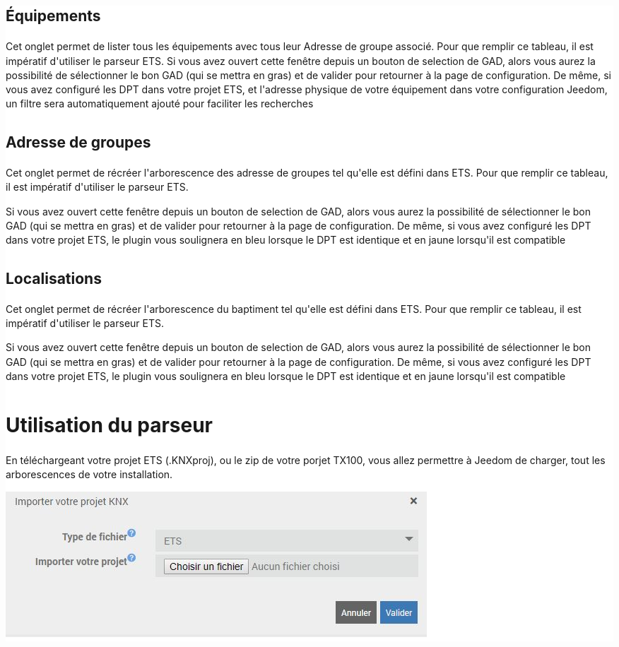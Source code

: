 Équipements
----------

Cet onglet permet de lister tous les équipements avec tous leur Adresse de groupe associé.
Pour que remplir ce tableau, il est impératif d'utiliser le parseur ETS.
Si vous avez ouvert cette fenêtre depuis un bouton de selection de GAD, alors vous aurez la possibilité de sélectionner le bon GAD (qui se mettra en gras) et de valider pour retourner à la page de configuration.
De même, si vous avez configuré les DPT dans votre projet ETS, et l'adresse physique de votre équipement dans votre configuration Jeedom, un filtre sera automatiquement ajouté pour faciliter les recherches

Adresse de groupes
------------------

Cet onglet permet de récréer l'arborescence des adresse de groupes tel qu'elle est défini dans ETS.
Pour que remplir ce tableau, il est impératif d'utiliser le parseur ETS.

Si vous avez ouvert cette fenêtre depuis un bouton de selection de GAD, alors vous aurez la possibilité de sélectionner le bon GAD (qui se mettra en gras) et de valider pour retourner à la page de configuration.
De même, si vous avez configuré les DPT dans votre projet ETS, le plugin vous soulignera en bleu lorsque le DPT est identique et en jaune lorsqu'il est compatible

Localisations
-------------

Cet onglet permet de récréer l'arborescence du baptiment tel qu'elle est défini dans ETS.
Pour que remplir ce tableau, il est impératif d'utiliser le parseur ETS.

Si vous avez ouvert cette fenêtre depuis un bouton de selection de GAD, alors vous aurez la possibilité de sélectionner le bon GAD (qui se mettra en gras) et de valider pour retourner à la page de configuration.
De même, si vous avez configuré les DPT dans votre projet ETS, le plugin vous soulignera en bleu lorsque le DPT est identique et en jaune lorsqu'il est compatible


Utilisation du parseur
======================

En téléchargeant votre projet ETS (.KNXproj), ou le zip de votre porjet TX100, vous allez permettre à Jeedom de charger, tout les arborescences de votre installation.

![Chargment du fichier projet](../images/eidb_screenshot_ImportETS.jpg)

